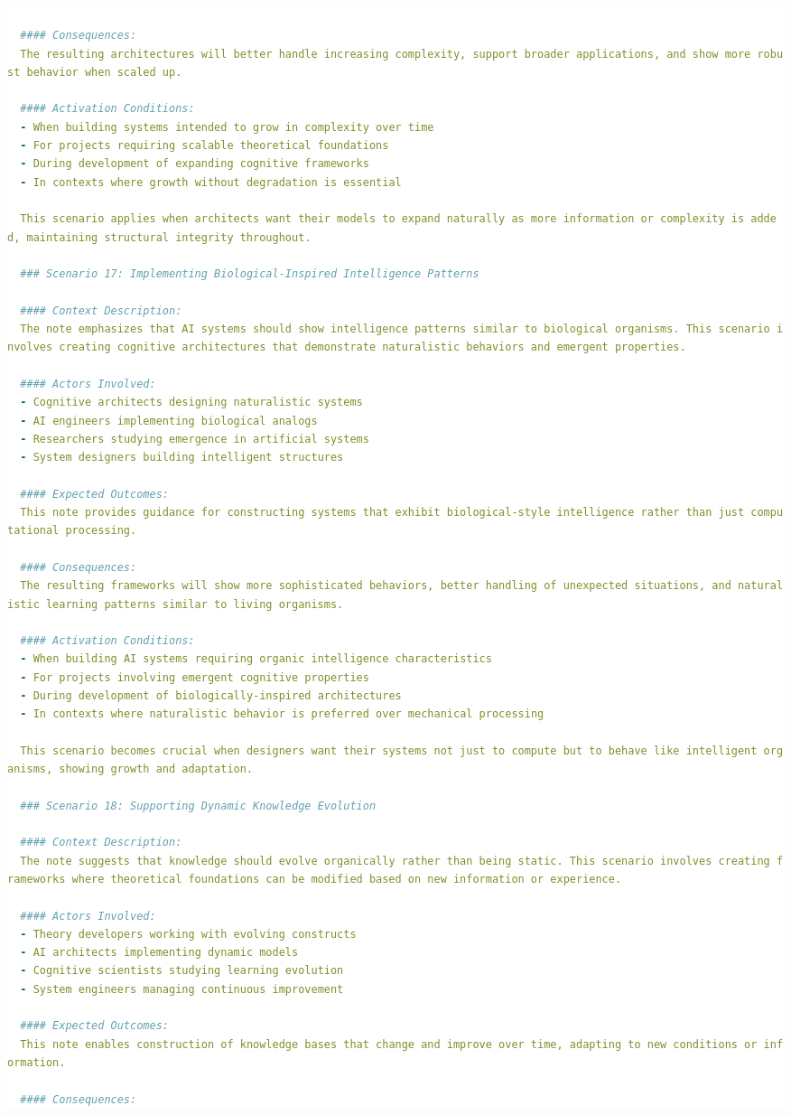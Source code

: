 ```yaml

  #### Consequences:
  The resulting architectures will better handle increasing complexity, support broader applications, and show more robust behavior when scaled up.

  #### Activation Conditions:
  - When building systems intended to grow in complexity over time
  - For projects requiring scalable theoretical foundations
  - During development of expanding cognitive frameworks
  - In contexts where growth without degradation is essential

  This scenario applies when architects want their models to expand naturally as more information or complexity is added, maintaining structural integrity throughout.

  ### Scenario 17: Implementing Biological-Inspired Intelligence Patterns

  #### Context Description:
  The note emphasizes that AI systems should show intelligence patterns similar to biological organisms. This scenario involves creating cognitive architectures that demonstrate naturalistic behaviors and emergent properties.

  #### Actors Involved:
  - Cognitive architects designing naturalistic systems
  - AI engineers implementing biological analogs
  - Researchers studying emergence in artificial systems
  - System designers building intelligent structures

  #### Expected Outcomes:
  This note provides guidance for constructing systems that exhibit biological-style intelligence rather than just computational processing.

  #### Consequences:
  The resulting frameworks will show more sophisticated behaviors, better handling of unexpected situations, and naturalistic learning patterns similar to living organisms.

  #### Activation Conditions:
  - When building AI systems requiring organic intelligence characteristics
  - For projects involving emergent cognitive properties
  - During development of biologically-inspired architectures
  - In contexts where naturalistic behavior is preferred over mechanical processing

  This scenario becomes crucial when designers want their systems not just to compute but to behave like intelligent organisms, showing growth and adaptation.

  ### Scenario 18: Supporting Dynamic Knowledge Evolution

  #### Context Description:
  The note suggests that knowledge should evolve organically rather than being static. This scenario involves creating frameworks where theoretical foundations can be modified based on new information or experience.

  #### Actors Involved:
  - Theory developers working with evolving constructs
  - AI architects implementing dynamic models
  - Cognitive scientists studying learning evolution
  - System engineers managing continuous improvement

  #### Expected Outcomes:
  This note enables construction of knowledge bases that change and improve over time, adapting to new conditions or information.

  #### Consequences:
```